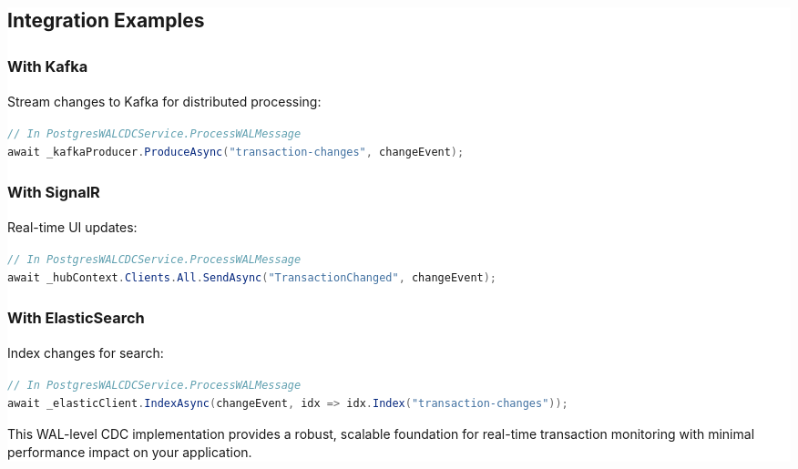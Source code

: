 ## Integration Examples

### With Kafka

Stream changes to Kafka for distributed processing:
```csharp
// In PostgresWALCDCService.ProcessWALMessage
await _kafkaProducer.ProduceAsync("transaction-changes", changeEvent);
```

### With SignalR

Real-time UI updates:
```csharp
// In PostgresWALCDCService.ProcessWALMessage  
await _hubContext.Clients.All.SendAsync("TransactionChanged", changeEvent);
```

### With ElasticSearch

Index changes for search:
```csharp
// In PostgresWALCDCService.ProcessWALMessage
await _elasticClient.IndexAsync(changeEvent, idx => idx.Index("transaction-changes"));
```

This WAL-level CDC implementation provides a robust, scalable foundation for real-time transaction monitoring with minimal performance impact on your application. 